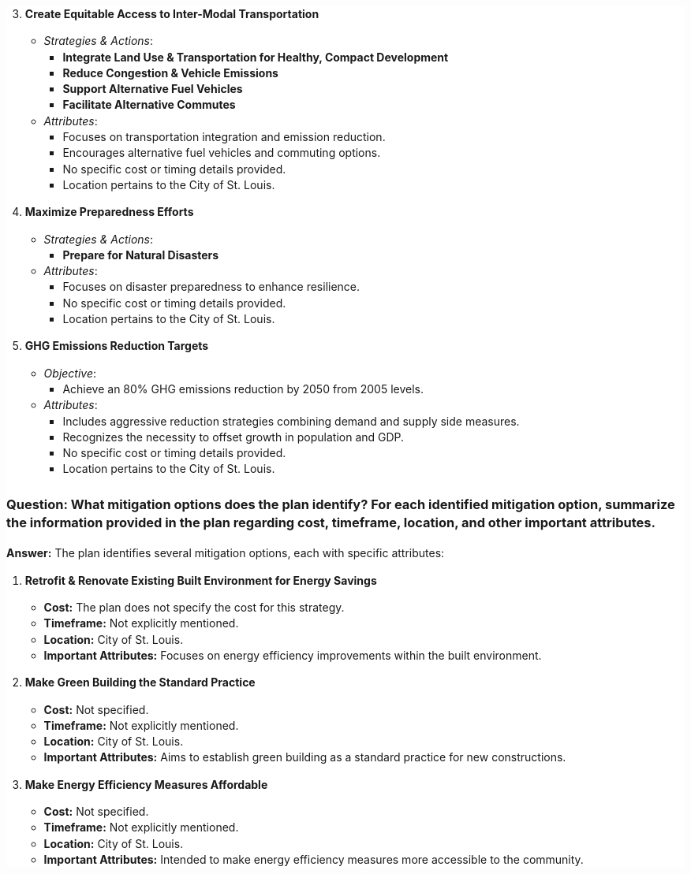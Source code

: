 3. **Create Equitable Access to Inter-Modal Transportation**
   - *Strategies & Actions*:
     - **Integrate Land Use & Transportation for Healthy, Compact Development**
     - **Reduce Congestion & Vehicle Emissions**
     - **Support Alternative Fuel Vehicles**
     - **Facilitate Alternative Commutes**
   - *Attributes*:
     - Focuses on transportation integration and emission reduction.
     - Encourages alternative fuel vehicles and commuting options.
     - No specific cost or timing details provided.
     - Location pertains to the City of St. Louis.

4. **Maximize Preparedness Efforts**
   - *Strategies & Actions*:
     - **Prepare for Natural Disasters**
   - *Attributes*:
     - Focuses on disaster preparedness to enhance resilience.
     - No specific cost or timing details provided.
     - Location pertains to the City of St. Louis.

5. **GHG Emissions Reduction Targets**
   - *Objective*:
     - Achieve an 80% GHG emissions reduction by 2050 from 2005 levels.
   - *Attributes*:
     - Includes aggressive reduction strategies combining demand and supply side measures.
     - Recognizes the necessity to offset growth in population and GDP.
     - No specific cost or timing details provided.
     - Location pertains to the City of St. Louis.

### Question: What mitigation options does the plan identify? For each identified mitigation option, summarize the information provided in the plan regarding cost, timeframe, location, and other important attributes.
**Answer:**
The plan identifies several mitigation options, each with specific attributes:

1. **Retrofit & Renovate Existing Built Environment for Energy Savings**
   - **Cost:** The plan does not specify the cost for this strategy.
   - **Timeframe:** Not explicitly mentioned.
   - **Location:** City of St. Louis.
   - **Important Attributes:** Focuses on energy efficiency improvements within the built environment.

2. **Make Green Building the Standard Practice**
   - **Cost:** Not specified.
   - **Timeframe:** Not explicitly mentioned.
   - **Location:** City of St. Louis.
   - **Important Attributes:** Aims to establish green building as a standard practice for new constructions.

3. **Make Energy Efficiency Measures Affordable**
   - **Cost:** Not specified.
   - **Timeframe:** Not explicitly mentioned.
   - **Location:** City of St. Louis.
   - **Important Attributes:** Intended to make energy efficiency measures more accessible to the community.
